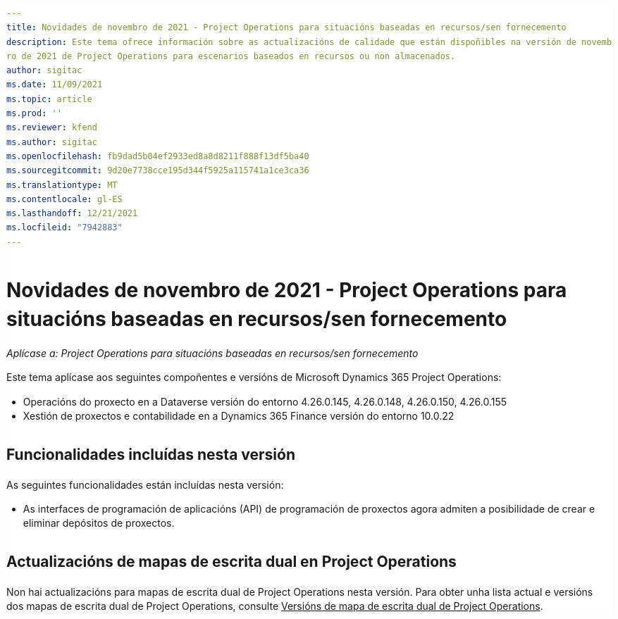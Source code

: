 ```yaml
---
title: Novidades de novembro de 2021 - Project Operations para situacións baseadas en recursos/sen fornecemento
description: Este tema ofrece información sobre as actualizacións de calidade que están dispoñibles na versión de novembro de 2021 de Project Operations para escenarios baseados en recursos ou non almacenados.
author: sigitac
ms.date: 11/09/2021
ms.topic: article
ms.prod: ''
ms.reviewer: kfend
ms.author: sigitac
ms.openlocfilehash: fb9dad5b04ef2933ed8a8d8211f888f13df5ba40
ms.sourcegitcommit: 9d20e7738cce195d344f5925a115741a1ce3ca36
ms.translationtype: MT
ms.contentlocale: gl-ES
ms.lasthandoff: 12/21/2021
ms.locfileid: "7942883"
---
```

# <a name="whats-new-november-2021---project-operations-for-resourcenon-stocked-based-scenarios"></a>Novidades de novembro de 2021 - Project Operations para situacións baseadas en recursos/sen fornecemento

*Aplícase a: Project Operations para situacións baseadas en recursos/sen fornecemento*

Este tema aplícase aos seguintes compoñentes e versións de Microsoft Dynamics 365 Project Operations:

- Operacións do proxecto en a Dataverse versión do entorno 4.26.0.145, 4.26.0.148, 4.26.0.150, 4.26.0.155
- Xestión de proxectos e contabilidade en a Dynamics 365 Finance versión do entorno 10.0.22

## <a name="features-included-in-this-release"></a>Funcionalidades incluídas nesta versión

As seguintes funcionalidades están incluídas nesta versión:

- As interfaces de programación de aplicacións (API) de programación de proxectos agora admiten a posibilidade de crear e eliminar depósitos de proxectos.

## <a name="project-operations-dual-write-maps-updates"></a>Actualizacións de mapas de escrita dual en Project Operations

Non hai actualizacións para mapas de escrita dual de Project Operations nesta versión. Para obter unha lista actual e versións dos mapas de escrita dual de Project Operations, consulte [Versións de mapa de escrita dual de Project Operations](/dynamics365/project-operations/environment/resource-dual-write-maps).
